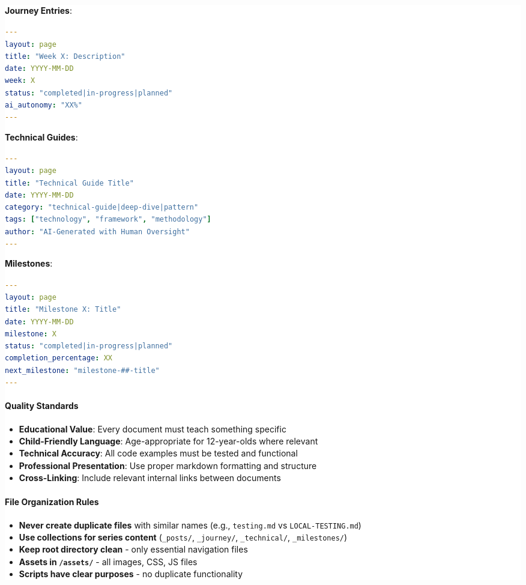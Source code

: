 **Journey Entries**:

```yaml
---
layout: page
title: "Week X: Description"
date: YYYY-MM-DD
week: X
status: "completed|in-progress|planned"
ai_autonomy: "XX%"
---
```

**Technical Guides**:

```yaml
---
layout: page
title: "Technical Guide Title"
date: YYYY-MM-DD
category: "technical-guide|deep-dive|pattern"
tags: ["technology", "framework", "methodology"]
author: "AI-Generated with Human Oversight"
---
```

**Milestones**:

```yaml
---
layout: page
title: "Milestone X: Title"
date: YYYY-MM-DD
milestone: X
status: "completed|in-progress|planned"
completion_percentage: XX
next_milestone: "milestone-##-title"
---
```

#### **Quality Standards**

- **Educational Value**: Every document must teach something specific
- **Child-Friendly Language**: Age-appropriate for 12-year-olds where relevant
- **Technical Accuracy**: All code examples must be tested and functional
- **Professional Presentation**: Use proper markdown formatting and structure
- **Cross-Linking**: Include relevant internal links between documents

#### **File Organization Rules**

- **Never create duplicate files** with similar names (e.g., `testing.md` vs `LOCAL-TESTING.md`)
- **Use collections for series content** (`_posts/`, `_journey/`, `_technical/`, `_milestones/`)
- **Keep root directory clean** - only essential navigation files
- **Assets in `/assets/`** - all images, CSS, JS files
- **Scripts have clear purposes** - no duplicate functionality
